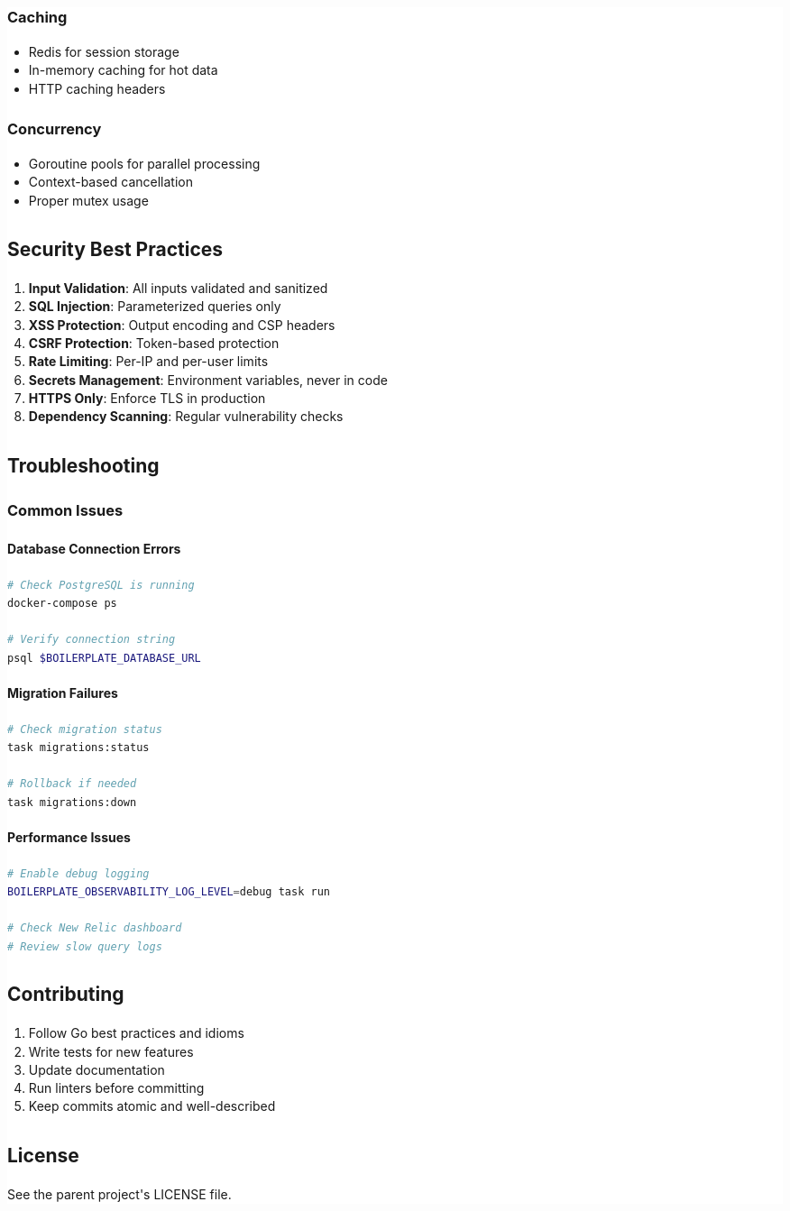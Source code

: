 ### Caching
- Redis for session storage
- In-memory caching for hot data
- HTTP caching headers

### Concurrency
- Goroutine pools for parallel processing
- Context-based cancellation
- Proper mutex usage

## Security Best Practices

1. **Input Validation**: All inputs validated and sanitized
2. **SQL Injection**: Parameterized queries only
3. **XSS Protection**: Output encoding and CSP headers
4. **CSRF Protection**: Token-based protection
5. **Rate Limiting**: Per-IP and per-user limits
6. **Secrets Management**: Environment variables, never in code
7. **HTTPS Only**: Enforce TLS in production
8. **Dependency Scanning**: Regular vulnerability checks

## Troubleshooting

### Common Issues

#### Database Connection Errors
```bash
# Check PostgreSQL is running
docker-compose ps

# Verify connection string
psql $BOILERPLATE_DATABASE_URL
```

#### Migration Failures
```bash
# Check migration status
task migrations:status

# Rollback if needed
task migrations:down
```

#### Performance Issues
```bash
# Enable debug logging
BOILERPLATE_OBSERVABILITY_LOG_LEVEL=debug task run

# Check New Relic dashboard
# Review slow query logs
```

## Contributing

1. Follow Go best practices and idioms
2. Write tests for new features
3. Update documentation
4. Run linters before committing
5. Keep commits atomic and well-described

## License

See the parent project's LICENSE file.